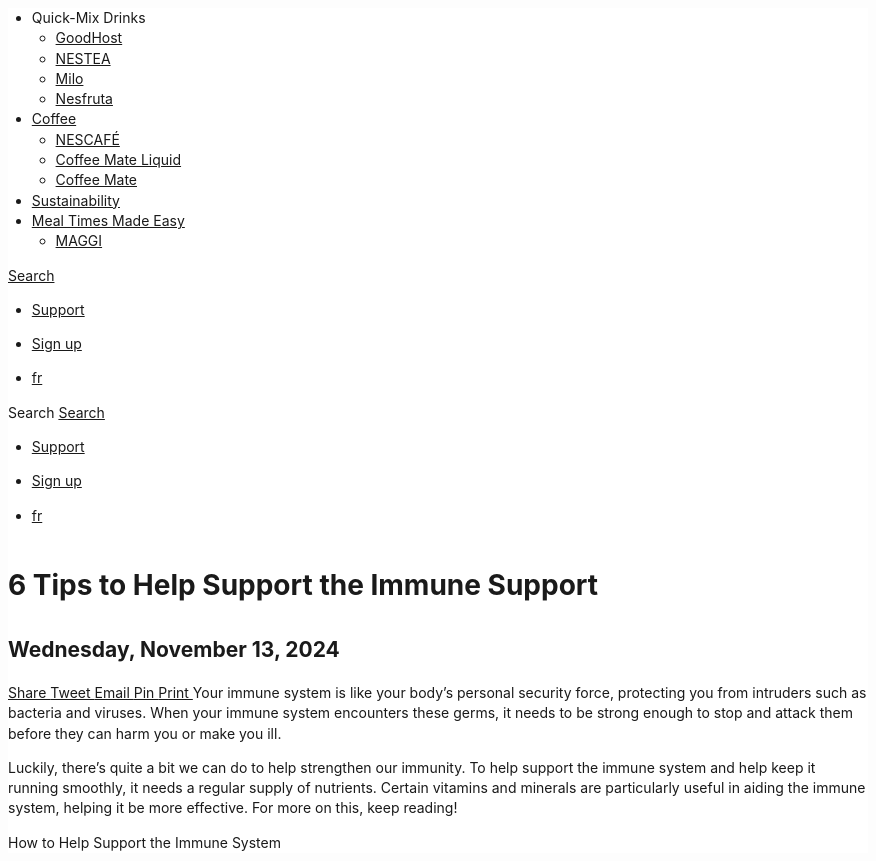   * Quick-Mix Drinks
    * [GoodHost](https://www.madewithnestle.ca/goodhost)
    * [NESTEA](https://www.madewithnestle.ca/nestea)
    * [Milo](https://www.madewithnestle.ca/milo)
    * [Nesfruta](https://www.madewithnestle.ca/nesfruta)
  * [Coffee](https://www.madewithnestle.ca/coffee "Our hot beverages are just what you need when<br>you want to warm up, or wake up.")
    * [NESCAFÉ](https://www.madewithnestle.ca/nescafe)
    * [Coffee Mate Liquid](https://www.madewithnestle.ca/coffee-mate-liquid)
    * [Coffee Mate](https://www.madewithnestle.ca/coffee-mate)
  * [Sustainability](https://www.madewithnestle.ca/unwrap-some-good)
  * [Meal Times Made Easy](https://www.madewithnestle.ca/easy-to-prepare-foods "Your time is precious. But so are your taste buds! That’s why we’ve cooked up a range of deliciously convenient pizzas, entrées and sauces to help out at meal times.")
    * [MAGGI](https://www.madewithnestle.ca/maggi)


[Search](https://www.madewithnestle.ca/search)
  * [Support](https://www.madewithnestle.ca/help)
  * [Sign up](https://www.madewithnestle.ca/signup-1)


  * [fr](https://www.faitavecnestle.ca/blog/six-conseils-pour-mieux-soutenir-le-systeme-immunitaire?_wrapper_format=html)


Search [ Search ](javascript:void\(0\))
  * [Support](https://www.madewithnestle.ca/help)
  * [Sign up](https://www.madewithnestle.ca/signup-1)


  * [fr](https://www.faitavecnestle.ca/blog/six-conseils-pour-mieux-soutenir-le-systeme-immunitaire?_wrapper_format=html)


#  6 Tips to Help Support the Immune Support 
##  Wednesday, November 13, 2024 
[ Share ](https://www.madewithnestle.ca/#facebook)
[ Tweet ](https://www.madewithnestle.ca/#twitter)
[ Email ](https://www.madewithnestle.ca/#email)
[ Pin ](https://www.madewithnestle.ca/#pinterest)
[ Print ](https://www.madewithnestle.ca/#print)
Your immune system is like your body’s personal security force, protecting you from intruders such as bacteria and viruses. When your immune system encounters these germs, it needs to be strong enough to stop and attack them before they can harm you or make you ill.
  
  

Luckily, there’s quite a bit we can do to help strengthen our immunity. To help support the immune system and help keep it running smoothly, it needs a regular supply of nutrients. Certain vitamins and minerals are particularly useful in aiding the immune system, helping it be more effective. For more on this, keep reading!
  
  

How to Help Support the Immune System
  